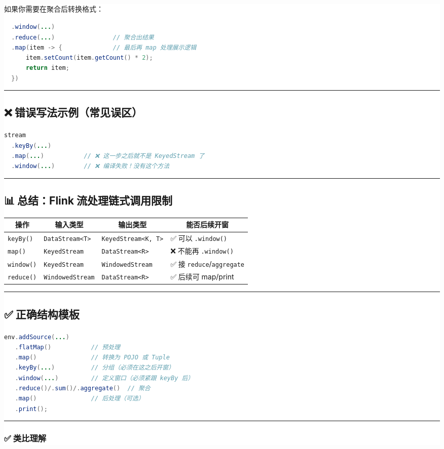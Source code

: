 如果你需要在聚合后转换格式：

```java
  .window(...)
  .reduce(...)                // 聚合出结果
  .map(item -> {              // 最后再 map 处理展示逻辑
      item.setCount(item.getCount() * 2);
      return item;
  })
```

---

## ❌ 错误写法示例（常见误区）

```java
stream
  .keyBy(...)
  .map(...)           // ❌ 这一步之后就不是 KeyedStream 了
  .window(...)        // ❌ 编译失败！没有这个方法
```

---

## 📊 总结：Flink 流处理链式调用限制

| 操作 | 输入类型 | 输出类型 | 能否后续开窗 |
|------|----------|----------|-------------|
| `keyBy()` | `DataStream<T>` | `KeyedStream<K, T>` | ✅ 可以 `.window()` |
| `map()` | `KeyedStream` | `DataStream<R>` | ❌ 不能再 `.window()` |
| `window()` | `KeyedStream` | `WindowedStream` | ✅ 接 `reduce`/`aggregate` |
| `reduce()` | `WindowedStream` | `DataStream<R>` | ✅ 后续可 map/print |

---

## ✅ 正确结构模板

```java
env.addSource(...)
   .flatMap()           // 预处理
   .map()               // 转换为 POJO 或 Tuple
   .keyBy(...)          // 分组（必须在这之后开窗）
   .window(...)         // 定义窗口（必须紧跟 keyBy 后）
   .reduce()/.sum()/.aggregate()  // 聚合
   .map()               // 后处理（可选）
   .print();
```

---

### ✅ 类比理解
